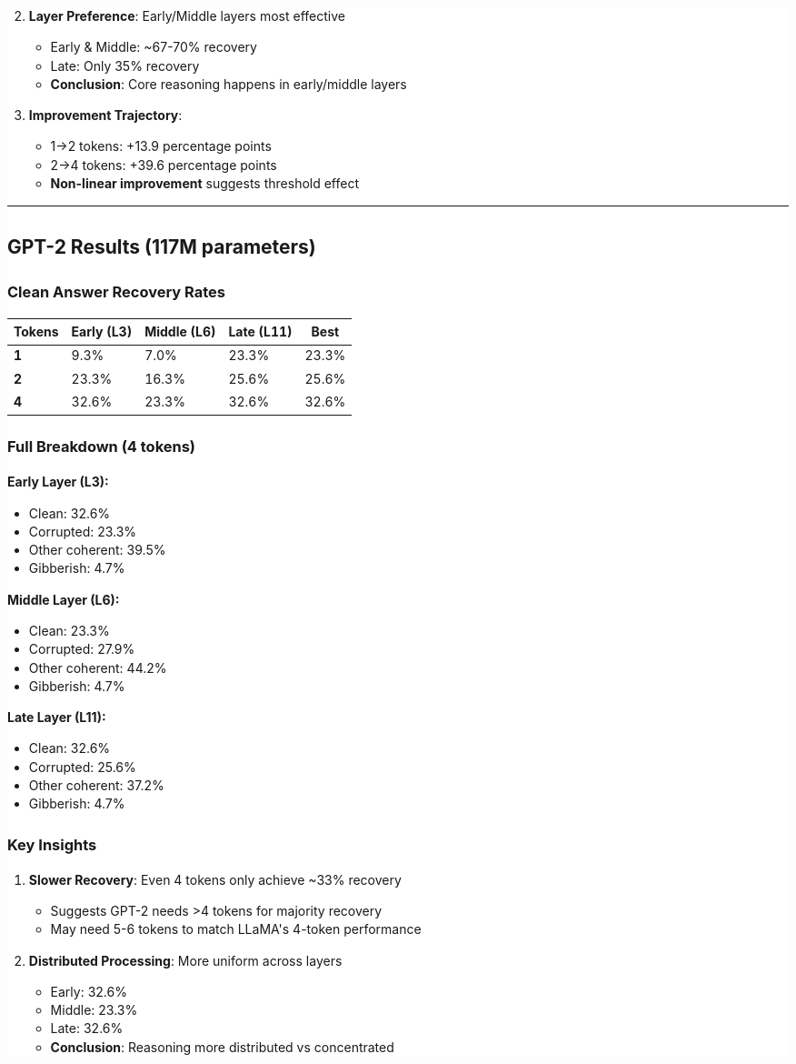 2. **Layer Preference**: Early/Middle layers most effective
   - Early & Middle: ~67-70% recovery
   - Late: Only 35% recovery
   - **Conclusion**: Core reasoning happens in early/middle layers

3. **Improvement Trajectory**:
   - 1→2 tokens: +13.9 percentage points
   - 2→4 tokens: +39.6 percentage points
   - **Non-linear improvement** suggests threshold effect

---

## GPT-2 Results (117M parameters)

### Clean Answer Recovery Rates

| Tokens | Early (L3) | Middle (L6) | Late (L11) | Best |
|--------|------------|-------------|------------|------|
| **1** | 9.3% | 7.0% | 23.3% | 23.3% |
| **2** | 23.3% | 16.3% | 25.6% | 25.6% |
| **4** | 32.6% | 23.3% | 32.6% | 32.6% |

### Full Breakdown (4 tokens)

**Early Layer (L3):**
- Clean: 32.6%
- Corrupted: 23.3%
- Other coherent: 39.5%
- Gibberish: 4.7%

**Middle Layer (L6):**
- Clean: 23.3%
- Corrupted: 27.9%
- Other coherent: 44.2%
- Gibberish: 4.7%

**Late Layer (L11):**
- Clean: 32.6%
- Corrupted: 25.6%
- Other coherent: 37.2%
- Gibberish: 4.7%

### Key Insights

1. **Slower Recovery**: Even 4 tokens only achieve ~33% recovery
   - Suggests GPT-2 needs >4 tokens for majority recovery
   - May need 5-6 tokens to match LLaMA's 4-token performance

2. **Distributed Processing**: More uniform across layers
   - Early: 32.6%
   - Middle: 23.3%
   - Late: 32.6%
   - **Conclusion**: Reasoning more distributed vs concentrated
